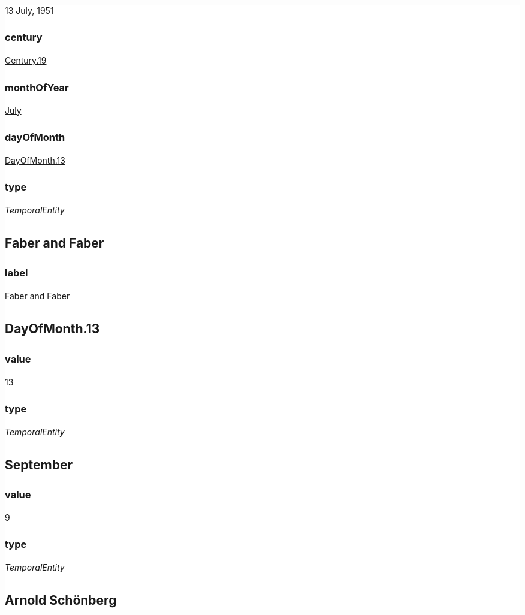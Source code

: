 
13 July, 1951

### century


[Century.19](#Century.19)

### monthOfYear


[July](#July)

### dayOfMonth


[DayOfMonth.13](#DayOfMonth.13)

### type


*TemporalEntity*

## Faber and Faber

### label


Faber and Faber

## DayOfMonth.13

### value


13

### type


*TemporalEntity*

## September

### value


9

### type


*TemporalEntity*

## Arnold Schönberg
